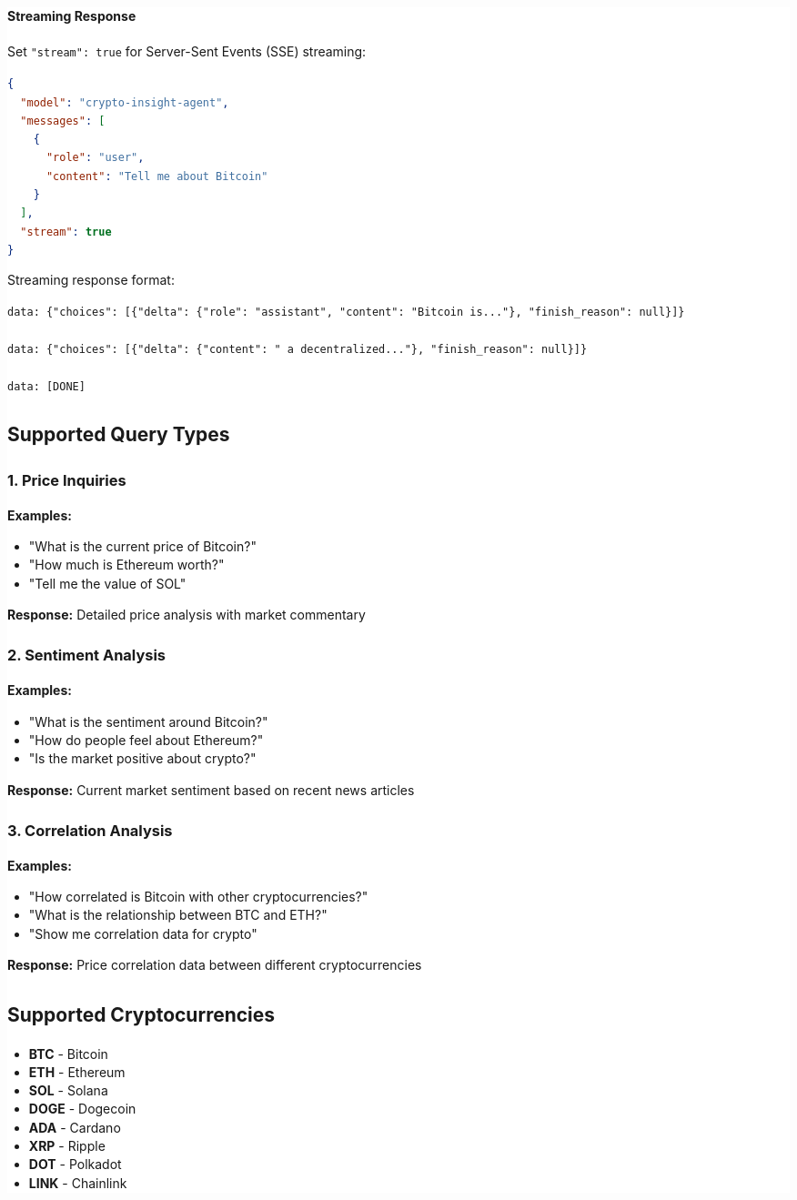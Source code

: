 #### Streaming Response
Set `"stream": true` for Server-Sent Events (SSE) streaming:
```json
{
  "model": "crypto-insight-agent",
  "messages": [
    {
      "role": "user",
      "content": "Tell me about Bitcoin"
    }
  ],
  "stream": true
}
```

Streaming response format:
```
data: {"choices": [{"delta": {"role": "assistant", "content": "Bitcoin is..."}, "finish_reason": null}]}

data: {"choices": [{"delta": {"content": " a decentralized..."}, "finish_reason": null}]}

data: [DONE]
```

## Supported Query Types

### 1. Price Inquiries
**Examples:**
- "What is the current price of Bitcoin?"
- "How much is Ethereum worth?"
- "Tell me the value of SOL"

**Response:** Detailed price analysis with market commentary

### 2. Sentiment Analysis
**Examples:**
- "What is the sentiment around Bitcoin?"
- "How do people feel about Ethereum?"
- "Is the market positive about crypto?"

**Response:** Current market sentiment based on recent news articles

### 3. Correlation Analysis
**Examples:**
- "How correlated is Bitcoin with other cryptocurrencies?"
- "What is the relationship between BTC and ETH?"
- "Show me correlation data for crypto"

**Response:** Price correlation data between different cryptocurrencies

## Supported Cryptocurrencies
- **BTC** - Bitcoin
- **ETH** - Ethereum
- **SOL** - Solana
- **DOGE** - Dogecoin
- **ADA** - Cardano
- **XRP** - Ripple
- **DOT** - Polkadot
- **LINK** - Chainlink
